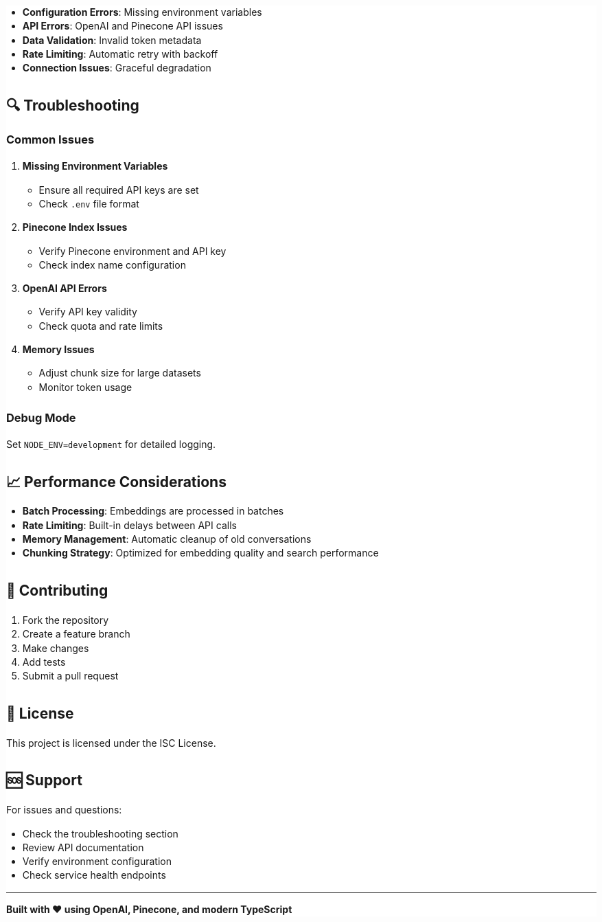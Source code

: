 - **Configuration Errors**: Missing environment variables
- **API Errors**: OpenAI and Pinecone API issues  
- **Data Validation**: Invalid token metadata
- **Rate Limiting**: Automatic retry with backoff
- **Connection Issues**: Graceful degradation

## 🔍 Troubleshooting

### Common Issues

1. **Missing Environment Variables**
   - Ensure all required API keys are set
   - Check `.env` file format

2. **Pinecone Index Issues**
   - Verify Pinecone environment and API key
   - Check index name configuration

3. **OpenAI API Errors**
   - Verify API key validity
   - Check quota and rate limits

4. **Memory Issues**
   - Adjust chunk size for large datasets
   - Monitor token usage

### Debug Mode
Set `NODE_ENV=development` for detailed logging.

## 📈 Performance Considerations

- **Batch Processing**: Embeddings are processed in batches
- **Rate Limiting**: Built-in delays between API calls
- **Memory Management**: Automatic cleanup of old conversations
- **Chunking Strategy**: Optimized for embedding quality and search performance

## 🤝 Contributing

1. Fork the repository
2. Create a feature branch
3. Make changes
4. Add tests
5. Submit a pull request

## 📄 License

This project is licensed under the ISC License.

## 🆘 Support

For issues and questions:
- Check the troubleshooting section
- Review API documentation
- Verify environment configuration
- Check service health endpoints

---

**Built with ❤️ using OpenAI, Pinecone, and modern TypeScript** 